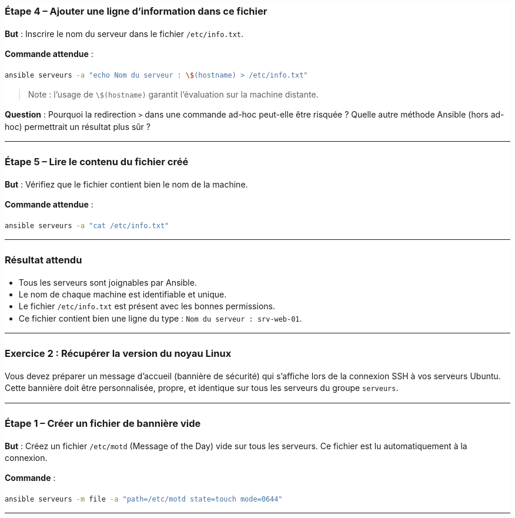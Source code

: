 ###  Étape 4 – Ajouter une ligne d’information dans ce fichier

**But** : Inscrire le nom du serveur dans le fichier `/etc/info.txt`.

**Commande attendue** :

```bash
ansible serveurs -a "echo Nom du serveur : \$(hostname) > /etc/info.txt"
```

>  Note : l’usage de `\$(hostname)` garantit l’évaluation sur la machine distante.

**Question** : Pourquoi la redirection `>` dans une commande ad-hoc peut-elle être risquée ? Quelle autre méthode Ansible (hors ad-hoc) permettrait un résultat plus sûr ?

---

###  Étape 5 – Lire le contenu du fichier créé

**But** : Vérifiez que le fichier contient bien le nom de la machine.

**Commande attendue** :

```bash
ansible serveurs -a "cat /etc/info.txt"
```

---

###  Résultat attendu

* Tous les serveurs sont joignables par Ansible.
* Le nom de chaque machine est identifiable et unique.
* Le fichier `/etc/info.txt` est présent avec les bonnes permissions.
* Ce fichier contient bien une ligne du type : `Nom du serveur : srv-web-01`.


---

###   **Exercice 2 : Récupérer la version du noyau Linux**


Vous devez préparer un message d’accueil (bannière de sécurité) qui s’affiche lors de la connexion SSH à vos serveurs Ubuntu. Cette bannière doit être personnalisée, propre, et identique sur tous les serveurs du groupe `serveurs`.

---

###      Étape 1 – Créer un fichier de bannière vide

**But** : Créez un fichier `/etc/motd` (Message of the Day) vide sur tous les serveurs. Ce fichier est lu automatiquement à la connexion.

**Commande** :

```bash
ansible serveurs -m file -a "path=/etc/motd state=touch mode=0644"
```

---